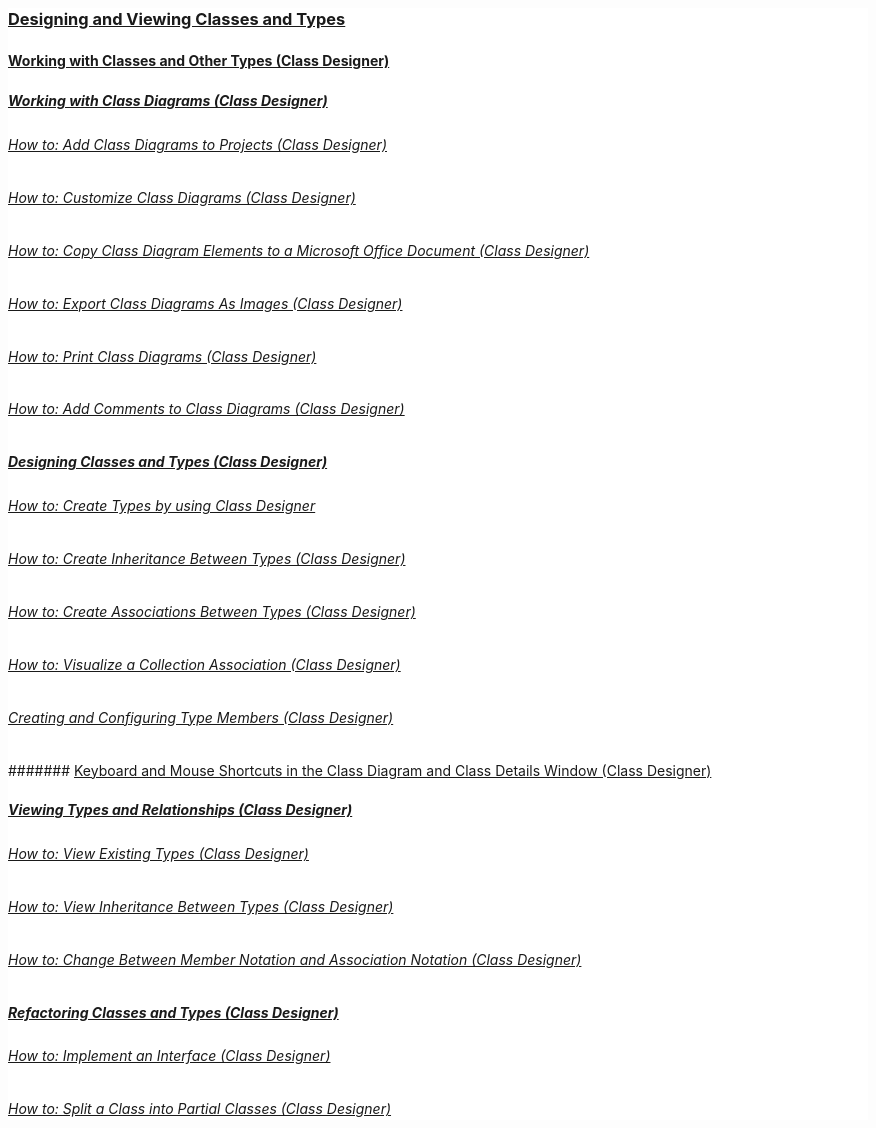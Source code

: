 ### [Designing and Viewing Classes and Types](designing-and-viewing-classes-and-types.md)
#### [Working with Classes and Other Types (Class Designer)](working-with-classes-and-other-types-class-designer.md)
##### [Working with Class Diagrams (Class Designer)](working-with-class-diagrams-class-designer.md)
###### [How to: Add Class Diagrams to Projects (Class Designer)](how-to-add-class-diagrams-to-projects-class-designer.md)
###### [How to: Customize Class Diagrams (Class Designer)](how-to-customize-class-diagrams-class-designer.md)
###### [How to: Copy Class Diagram Elements to a Microsoft Office Document (Class Designer)](how-to-copy-class-diagram-elements-to-a-microsoft-office-document-class-designer.md)
###### [How to: Export Class Diagrams As Images (Class Designer)](how-to-export-class-diagrams-as-images-class-designer.md)
###### [How to: Print Class Diagrams (Class Designer)](how-to-print-class-diagrams-class-designer.md)
###### [How to: Add Comments to Class Diagrams (Class Designer)](how-to-add-comments-to-class-diagrams-class-designer.md)
##### [Designing Classes and Types (Class Designer)](designing-classes-and-types-class-designer.md)
###### [How to: Create Types by using Class Designer](how-to-create-types-by-using-class-designer.md)
###### [How to: Create Inheritance Between Types (Class Designer)](how-to-create-inheritance-between-types-class-designer.md)
###### [How to: Create Associations Between Types (Class Designer)](how-to-create-associations-between-types-class-designer.md)
###### [How to: Visualize a Collection Association (Class Designer)](how-to-visualize-a-collection-association-class-designer.md)
###### [Creating and Configuring Type Members (Class Designer)](creating-and-configuring-type-members-class-designer.md)
####### [Keyboard and Mouse Shortcuts in the Class Diagram and Class Details Window (Class Designer)](keyboard-and-mouse-shortcuts-in-the-class-diagram-and-class-details-window-class-designer.md)
##### [Viewing Types and Relationships (Class Designer)](viewing-types-and-relationships-class-designer.md)
###### [How to: View Existing Types (Class Designer)](how-to-view-existing-types-class-designer.md)
###### [How to: View Inheritance Between Types (Class Designer)](how-to-view-inheritance-between-types-class-designer.md)
###### [How to: Change Between Member Notation and Association Notation (Class Designer)](how-to-change-between-member-notation-and-association-notation-class-designer.md)
##### [Refactoring Classes and Types (Class Designer)](refactoring-classes-and-types-class-designer.md)
###### [How to: Implement an Interface (Class Designer)](how-to-implement-an-interface-class-designer.md)
###### [How to: Split a Class into Partial Classes (Class Designer)](how-to-split-a-class-into-partial-classes-class-designer.md)